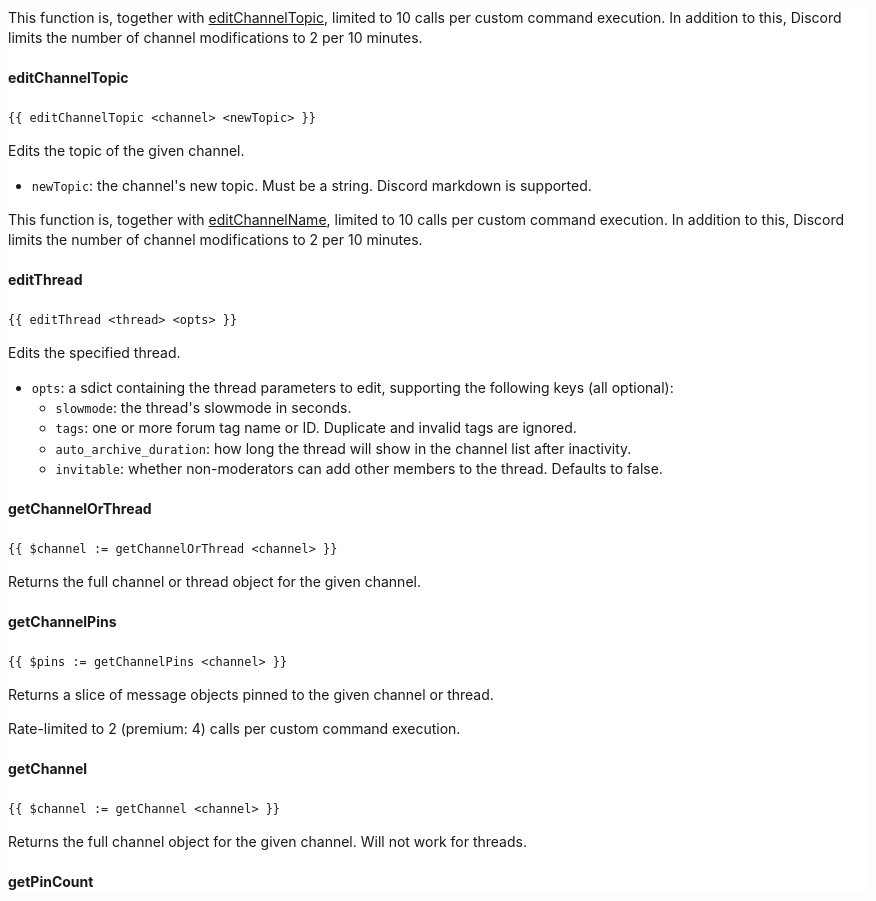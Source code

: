 This function is, together with [editChannelTopic](#editchanneltopic), limited to 10 calls per custom command execution.
In addition to this, Discord limits the number of channel modifications to 2 per 10 minutes.

#### editChannelTopic

```yag
{{ editChannelTopic <channel> <newTopic> }}
```

Edits the topic of the given channel.

- `newTopic`: the channel's new topic. Must be a string. Discord markdown is supported.

This function is, together with [editChannelName](#editchannelname), limited to 10 calls per custom command execution.
In addition to this, Discord limits the number of channel modifications to 2 per 10 minutes.

#### editThread

```yag
{{ editThread <thread> <opts> }}
```

Edits the specified thread.

- `opts`: a sdict containing the thread parameters to edit, supporting the following keys (all optional):
  - `slowmode`: the thread's slowmode in seconds.
  - `tags`: one or more forum tag name or ID. Duplicate and invalid tags are ignored.
  - `auto_archive_duration`: how long the thread will show in the channel list after inactivity.
  - `invitable`: whether non-moderators can add other members to the thread. Defaults to false.

#### getChannelOrThread

```yag
{{ $channel := getChannelOrThread <channel> }}
```

Returns the full channel or thread object for the given channel.

#### getChannelPins

```yag
{{ $pins := getChannelPins <channel> }}
```

Returns a slice of message objects pinned to the given channel or thread.

Rate-limited to 2 (premium: 4) calls per custom command execution.

#### getChannel

```yag
{{ $channel := getChannel <channel> }}
```

Returns the full channel object for the given channel. Will not work for threads.

#### getPinCount
